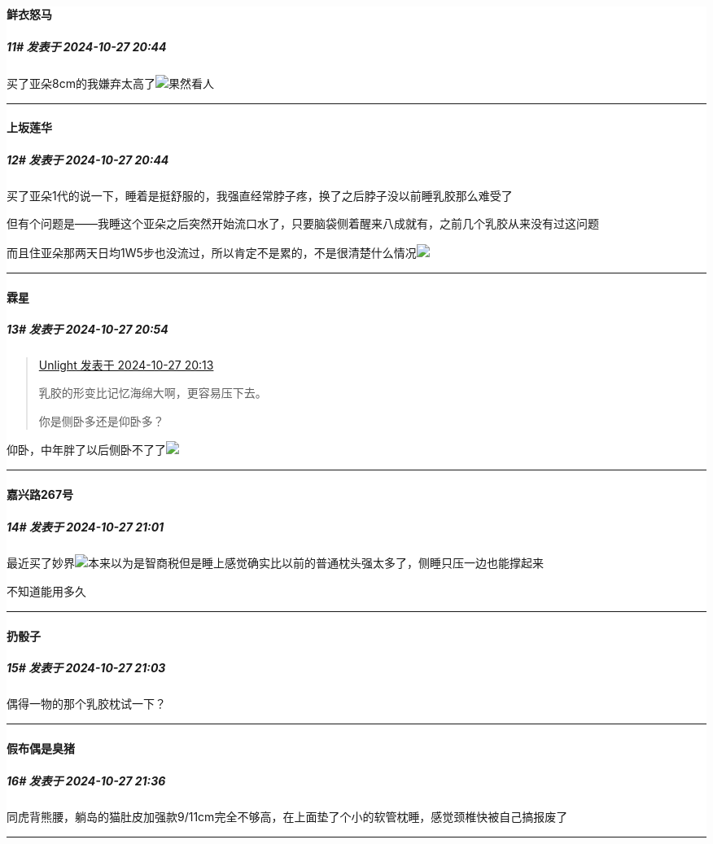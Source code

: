 ####  鲜衣怒马  
##### 11#       发表于 2024-10-27 20:44

买了亚朵8cm的我嫌弃太高了<img src="https://static.saraba1st.com/image/smiley/face2017/002.png" referrerpolicy="no-referrer">果然看人

*****

####  上坂莲华  
##### 12#       发表于 2024-10-27 20:44

买了亚朵1代的说一下，睡着是挺舒服的，我强直经常脖子疼，换了之后脖子没以前睡乳胶那么难受了

但有个问题是——我睡这个亚朵之后突然开始流口水了，只要脑袋侧着醒来八成就有，之前几个乳胶从来没有过这问题

而且住亚朵那两天日均1W5步也没流过，所以肯定不是累的，不是很清楚什么情况<img src="https://static.saraba1st.com/image/smiley/face2017/125.png" referrerpolicy="no-referrer">

*****

####  霖星  
##### 13#       发表于 2024-10-27 20:54

<blockquote><a href="httphttps://bbs.saraba1st.com/2b/forum.php?mod=redirect&amp;goto=findpost&amp;pid=66554728&amp;ptid=2204698" target="_blank">Unlight 发表于 2024-10-27 20:13</a>

乳胶的形变比记忆海绵大啊，更容易压下去。

你是侧卧多还是仰卧多？</blockquote>
仰卧，中年胖了以后侧卧不了了<img src="https://static.saraba1st.com/image/smiley/face2017/068.png" referrerpolicy="no-referrer">

*****

####  嘉兴路267号  
##### 14#       发表于 2024-10-27 21:01

最近买了妙界<img src="https://static.saraba1st.com/image/smiley/face2017/004.gif" referrerpolicy="no-referrer">本来以为是智商税但是睡上感觉确实比以前的普通枕头强太多了，侧睡只压一边也能撑起来

不知道能用多久

*****

####  扔骰子  
##### 15#       发表于 2024-10-27 21:03

偶得一物的那个乳胶枕试一下？

*****

####  假布偶是臭猪  
##### 16#       发表于 2024-10-27 21:36

同虎背熊腰，躺岛的猫肚皮加强款9/11cm完全不够高，在上面垫了个小的软管枕睡，感觉颈椎快被自己搞报废了

*****
